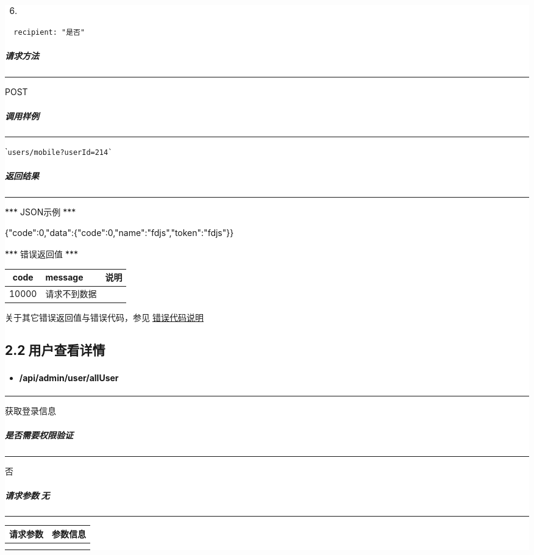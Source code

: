    6. 

      recipient: "是否"

##### 请求方法

------

POST

##### 调用样例

------

\``` users/mobile?userId=214` ``

##### 返回结果

------

*** JSON示例 ***

{"code":0,"data":{"code":0,"name":"fdjs","token":"fdjs"}}



*** 错误返回值 ***

| code  | message      | 说明 |
| :---: | :----------- | ---- |
| 10000 | 请求不到数据 |      |



关于其它错误返回值与错误代码，参见 [错误代码说明](#errorcode)

## 2.2 用户查看详情

- #### /api/admin/user/allUser

------

获取登录信息

##### 是否需要权限验证

------

否

##### 请求参数 无

------

| 请求参数 | 参数信息 |
| :------: | :------- |
|          |          |
|          |          |
